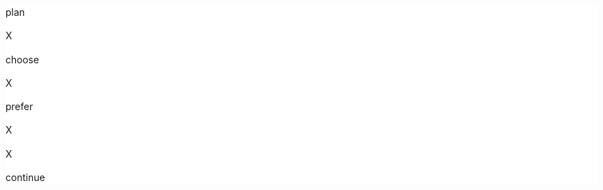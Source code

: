 <td ></td>

<td >

plan

</td>

<td ></td>

<td >

X

</td>

</tr>

<tr>

<td  >

choose

</td>

<td ></td>

<td >

X

</td>

<td ></td>

<td >

prefer

</td>

<td >

X

</td>

<td >

X

</td>

</tr>

<tr>

<td  >

continue

</td>

<td >
